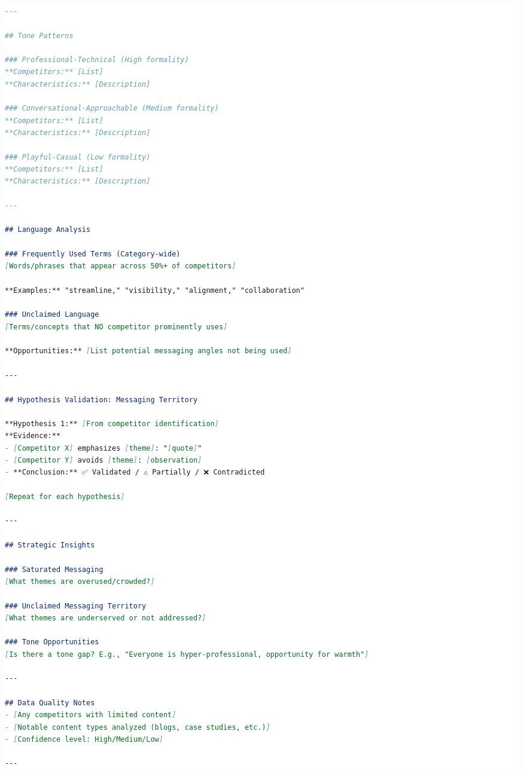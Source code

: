 ```markdown
---

## Tone Patterns

### Professional-Technical (High formality)
**Competitors:** [List]
**Characteristics:** [Description]

### Conversational-Approachable (Medium formality)
**Competitors:** [List]
**Characteristics:** [Description]

### Playful-Casual (Low formality)
**Competitors:** [List]
**Characteristics:** [Description]

---

## Language Analysis

### Frequently Used Terms (Category-wide)
[Words/phrases that appear across 50%+ of competitors]

**Examples:** "streamline," "visibility," "alignment," "collaboration"

### Unclaimed Language
[Terms/concepts that NO competitor prominently uses]

**Opportunities:** [List potential messaging angles not being used]

---

## Hypothesis Validation: Messaging Territory

**Hypothesis 1:** [From competitor identification]
**Evidence:**
- [Competitor X] emphasizes [theme]: "[quote]"
- [Competitor Y] avoids [theme]: [observation]
- **Conclusion:** ✅ Validated / ⚠️ Partially / ❌ Contradicted

[Repeat for each hypothesis]

---

## Strategic Insights

### Saturated Messaging
[What themes are overused/crowded?]

### Unclaimed Messaging Territory
[What themes are underserved or not addressed?]

### Tone Opportunities
[Is there a tone gap? E.g., "Everyone is hyper-professional, opportunity for warmth"]

---

## Data Quality Notes
- [Any competitors with limited content]
- [Notable content types analyzed (blogs, case studies, etc.)]
- [Confidence level: High/Medium/Low]

---
```